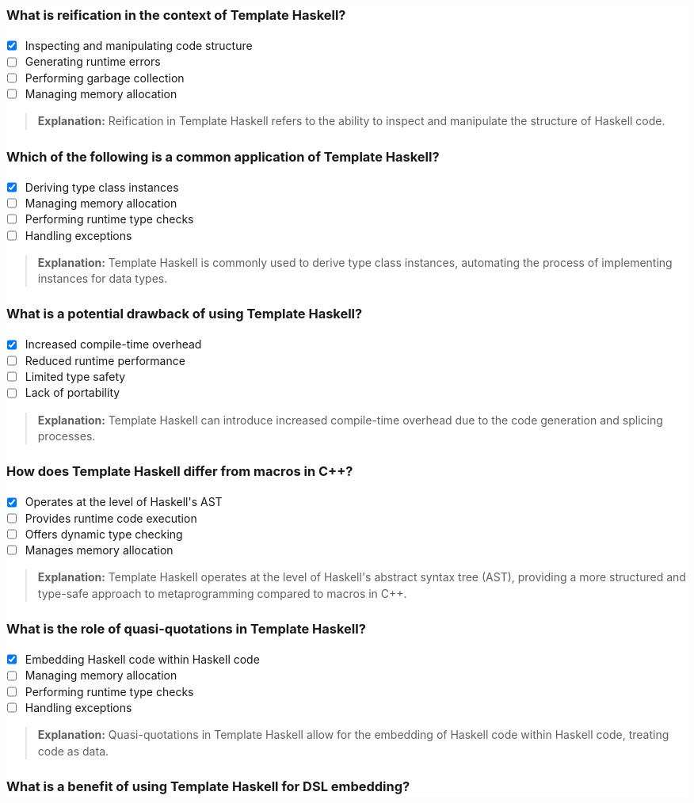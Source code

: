 ### What is reification in the context of Template Haskell?

- [x] Inspecting and manipulating code structure
- [ ] Generating runtime errors
- [ ] Performing garbage collection
- [ ] Managing memory allocation

> **Explanation:** Reification in Template Haskell refers to the ability to inspect and manipulate the structure of Haskell code.

### Which of the following is a common application of Template Haskell?

- [x] Deriving type class instances
- [ ] Managing memory allocation
- [ ] Performing runtime type checks
- [ ] Handling exceptions

> **Explanation:** Template Haskell is commonly used to derive type class instances, automating the process of implementing instances for data types.

### What is a potential drawback of using Template Haskell?

- [x] Increased compile-time overhead
- [ ] Reduced runtime performance
- [ ] Limited type safety
- [ ] Lack of portability

> **Explanation:** Template Haskell can introduce increased compile-time overhead due to the code generation and splicing processes.

### How does Template Haskell differ from macros in C++?

- [x] Operates at the level of Haskell's AST
- [ ] Provides runtime code execution
- [ ] Offers dynamic type checking
- [ ] Manages memory allocation

> **Explanation:** Template Haskell operates at the level of Haskell's abstract syntax tree (AST), providing a more structured and type-safe approach to metaprogramming compared to macros in C++.

### What is the role of quasi-quotations in Template Haskell?

- [x] Embedding Haskell code within Haskell code
- [ ] Managing memory allocation
- [ ] Performing runtime type checks
- [ ] Handling exceptions

> **Explanation:** Quasi-quotations in Template Haskell allow for the embedding of Haskell code within Haskell code, treating code as data.

### What is a benefit of using Template Haskell for DSL embedding?
